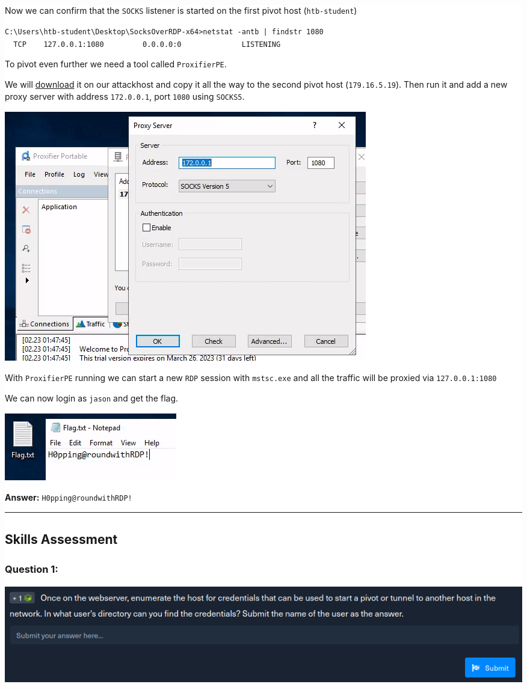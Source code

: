Now we can confirm that the `SOCKS` listener is started on the first pivot host (`htb-student`)

```
C:\Users\htb-student\Desktop\SocksOverRDP-x64>netstat -antb | findstr 1080
  TCP    127.0.0.1:1080         0.0.0.0:0              LISTENING
```

To pivot even further we need a tool called `ProxifierPE`.

We will [download](https://www.proxifier.com/download/#win-tab) it on our attackhost and copy it all the way to the second pivot host (`179.16.5.19`). Then run it and add a new proxy server with address `172.0.0.1`, port `1080` using `SOCKS5`.

![](./attachments/Pasted%20image%2020230223111438.png)

With `ProxifierPE` running we can start a new `RDP` session with `mstsc.exe` and all the traffic will be proxied via `127.0.0.1:1080`

We can now login as `jason` and get the flag.

![](./attachments/Pasted%20image%2020230223105713.png)

**Answer:** `H0pping@roundwithRDP!`

---
## Skills Assessment
### Question 1:
![](./attachments/Pasted%20image%2020230223113059.png)
